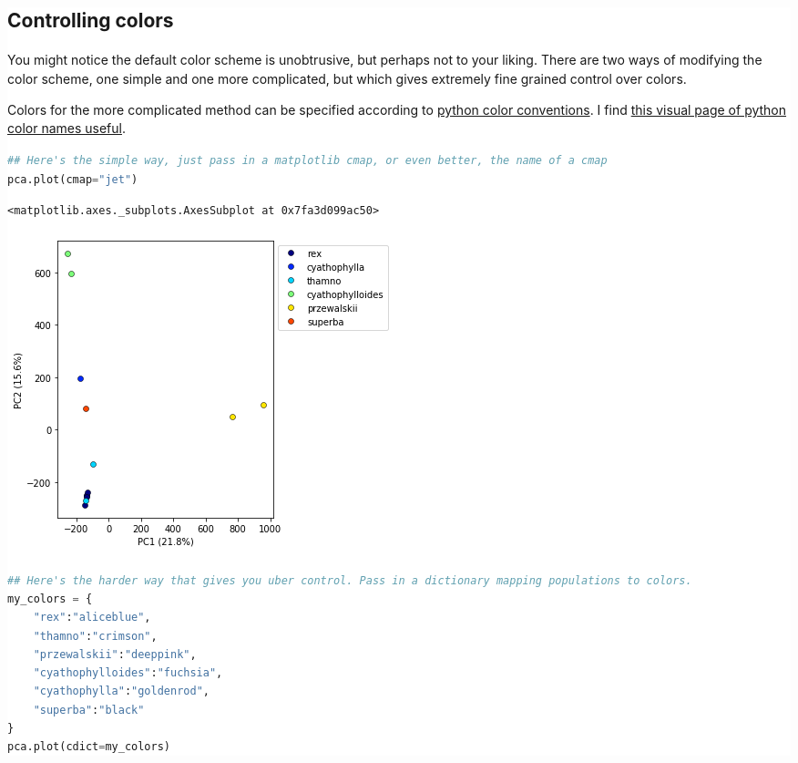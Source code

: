 
## Controlling colors
You might notice the default color scheme is unobtrusive, but perhaps not to your liking. There are two ways of modifying the color scheme, one simple and one more complicated, but which gives extremely fine grained control over colors.

Colors for the more complicated method can be specified according to [python color conventions](https://matplotlib.org/users/colors.html). I find [this visual page of python color names useful](https://matplotlib.org/2.0.0/examples/color/named_colors.html).


```python
## Here's the simple way, just pass in a matplotlib cmap, or even better, the name of a cmap
pca.plot(cmap="jet")
```




    <matplotlib.axes._subplots.AxesSubplot at 0x7fa3d099ac50>




![png](04_PCA_API_files/04_PCA_API_30_1.png)



```python
## Here's the harder way that gives you uber control. Pass in a dictionary mapping populations to colors.
my_colors = {
    "rex":"aliceblue",
    "thamno":"crimson",
    "przewalskii":"deeppink",
    "cyathophylloides":"fuchsia",
    "cyathophylla":"goldenrod",
    "superba":"black"
}
pca.plot(cdict=my_colors)
```
